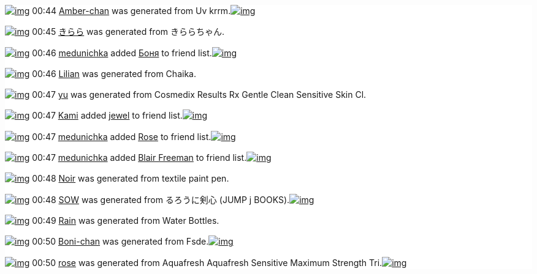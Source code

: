 [![img](http://www.deviantsart.com/3jbsrii.png)](http://www.barcodekanojo.com/kanojo/3045047/Amber-chan) 00:44 [Amber-chan](http://www.barcodekanojo.com/kanojo/3045047/Amber-chan) was generated from Uv krrm.[![img](http://www.deviantsart.com/1egu7b1.jpeg)](http://www.barcodekanojo.com/product_images/barcode/5760396/1404747875/Uv%20krrm.jpg) 

[![img](http://www.deviantsart.com/2k0vek1.png)](http://www.barcodekanojo.com/kanojo/3045048/%E3%81%8D%E3%82%89%E3%82%89) 00:45 [きらら](http://www.barcodekanojo.com/kanojo/3045048/%E3%81%8D%E3%82%89%E3%82%89) was generated from きららちゃん.

[![img](http://www.deviantsart.com/37jm75t.jpeg)](http://www.barcodekanojo.com/user/400415/medunichka) 00:46 [medunichka](http://www.barcodekanojo.com/user/400415/medunichka) added [Боня](http://www.barcodekanojo.com/kanojo/2892141/%D0%91%D0%BE%D0%BD%D1%8F) to friend list.[![img](http://www.deviantsart.com/3taejuc.png)](http://www.barcodekanojo.com/kanojo/2892141/%D0%91%D0%BE%D0%BD%D1%8F) 

[![img](http://www.deviantsart.com/2bpdgns.png)](http://www.barcodekanojo.com/kanojo/3045049/Lilian) 00:46 [Lilian](http://www.barcodekanojo.com/kanojo/3045049/Lilian) was generated from Chaika.

[![img](http://www.deviantsart.com/us20l3.png)](http://www.barcodekanojo.com/kanojo/3045050/yu) 00:47 [yu](http://www.barcodekanojo.com/kanojo/3045050/yu) was generated from Cosmedix Results Rx Gentle Clean Sensitive Skin Cl.

[![img](http://www.deviantsart.com/a4j4q7.jpeg)](http://www.barcodekanojo.com/user/420229/Kami) 00:47 [Kami](http://www.barcodekanojo.com/user/420229/Kami) added [jewel](http://www.barcodekanojo.com/kanojo/2598361/jewel) to friend list.[![img](http://www.deviantsart.com/25oo1is.png)](http://www.barcodekanojo.com/kanojo/2598361/jewel) 

[![img](http://www.deviantsart.com/37jm75t.jpeg)](http://www.barcodekanojo.com/user/400415/medunichka) 00:47 [medunichka](http://www.barcodekanojo.com/user/400415/medunichka) added [Rose](http://www.barcodekanojo.com/kanojo/3020568/Rose) to friend list.[![img](http://www.deviantsart.com/jv3072.png)](http://www.barcodekanojo.com/kanojo/3020568/Rose) 

[![img](http://www.deviantsart.com/37jm75t.jpeg)](http://www.barcodekanojo.com/user/400415/medunichka) 00:47 [medunichka](http://www.barcodekanojo.com/user/400415/medunichka) added [Blair Freeman](http://www.barcodekanojo.com/kanojo/1913624/Blair%20Freeman) to friend list.[![img](http://www.deviantsart.com/4s8vof.png)](http://www.barcodekanojo.com/kanojo/1913624/Blair%20Freeman) 

[![img](http://www.deviantsart.com/2htrqbt.png)](http://www.barcodekanojo.com/kanojo/3045051/Noir) 00:48 [Noir](http://www.barcodekanojo.com/kanojo/3045051/Noir) was generated from textile paint pen.

[![img](http://www.deviantsart.com/3logke9.png)](http://www.barcodekanojo.com/kanojo/3045052/SOW) 00:48 [SOW](http://www.barcodekanojo.com/kanojo/3045052/SOW) was generated from るろうに剣心 (JUMP j BOOKS).[![img](http://www.deviantsart.com/14b48du.jpeg)](http://www.barcodekanojo.com/product_images/barcode/5760405/1404748083/50x50x,PE3,P82,P8B,PE3,P82,P8D,PE3,P81,P86,PE3,P81,PAB,PE5,P89,PA3,PE5,PBF,P83,P20,P28JUMP,P20j,P20BOOKS,P29.jpg,qw=88,ah=88.pagespeed.ic.cKqesAKkmX.jpg) 

[![img](http://www.deviantsart.com/1co904t.png)](http://www.barcodekanojo.com/kanojo/3045053/Rain) 00:49 [Rain](http://www.barcodekanojo.com/kanojo/3045053/Rain) was generated from Water Bottles.

[![img](http://www.deviantsart.com/375c86a.png)](http://www.barcodekanojo.com/kanojo/3045054/Boni-chan) 00:50 [Boni-chan](http://www.barcodekanojo.com/kanojo/3045054/Boni-chan) was generated from Fsde.[![img](http://www.deviantsart.com/2qbibqg.jpeg)](http://www.barcodekanojo.com/product_images/barcode/5760407/1404748176/50x50xFsde.jpg,qw=88,ah=88.pagespeed.ic.NqiOweVxTz.jpg) 

[![img](http://www.deviantsart.com/epqv3t.png)](http://www.barcodekanojo.com/kanojo/3045055/rose) 00:50 [rose](http://www.barcodekanojo.com/kanojo/3045055/rose) was generated from Aquafresh Aquafresh Sensitive Maximum Strength Tri.[![img](http://www.deviantsart.com/3vctv62.jpeg)](http://www.barcodekanojo.com/product_images/barcode/5760408/1404748186/50x50xAquafresh,P20Aquafresh,P20Sensitive,P20Maximum,P20Strength,P20Tri.jpg,qw=88,ah=88.pagespeed.ic.mNxDKz_-wY.jpg) 

